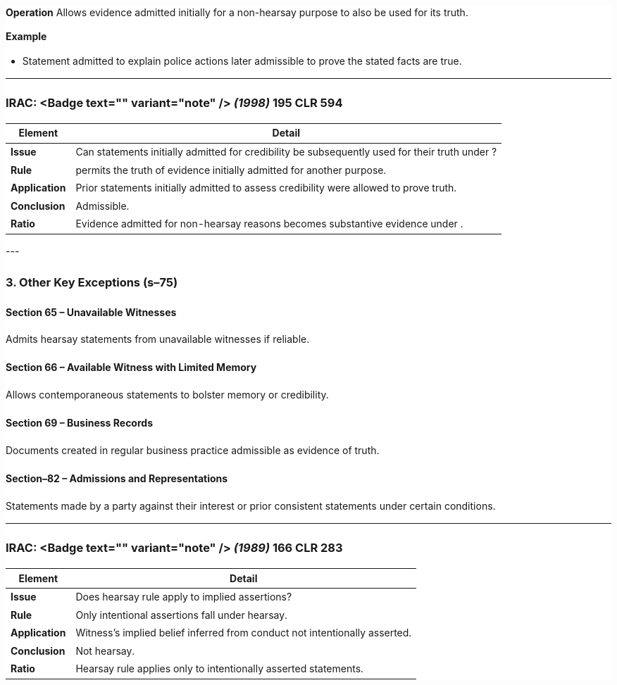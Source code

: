 **Operation**
Allows evidence admitted initially for a non-hearsay purpose to also be used for its truth.

**Example**
- Statement admitted to explain police actions later admissible to prove the stated facts are true.

---

### IRAC: <Badge text="<Badge text="Lee v The Queen" variant="caution" />" variant="note" /> *(1998)* 195 CLR 594

<div class="case-analysis-table">

| Element | Detail |
|---------|--------|
| **Issue** | Can statements initially admitted for credibility be subsequently used for their truth under <Badge text="s 60" variant="tip" />? |
| **Rule** | <Badge text="s 60" variant="tip" /> permits the truth of evidence initially admitted for another purpose. |
| **Application** | Prior statements initially admitted to assess credibility were allowed to prove truth. |
| **Conclusion** | Admissible. |
| **Ratio** | Evidence admitted for non-hearsay reasons becomes substantive evidence under <Badge text="s 60" variant="tip" />. |


</div>
---

### 3. Other Key Exceptions (s<Badge text="s 61" variant="tip" />–75)

#### Section 65 – Unavailable Witnesses
Admits hearsay statements from unavailable witnesses if reliable.

#### Section 66 – Available Witness with Limited Memory
Allows contemporaneous statements to bolster memory or credibility.

#### Section 69 – Business Records
Documents created in regular business practice admissible as evidence of truth.

#### Section<Badge text="s 81" variant="tip" />–82 – Admissions and Representations
Statements made by a party against their interest or prior consistent statements under certain conditions.

---

### IRAC: <Badge text="<Badge text="Walton v The Queen" variant="caution" />" variant="note" /> *(1989)* 166 CLR 283

<div class="case-analysis-table">

| Element | Detail |
|---------|--------|
| **Issue** | Does hearsay rule apply to implied assertions? |
| **Rule** | Only intentional assertions fall under hearsay. |
| **Application** | Witness’s implied belief inferred from conduct not intentionally asserted. |
| **Conclusion** | Not hearsay. |
| **Ratio** | Hearsay rule applies only to intentionally asserted statements. |
